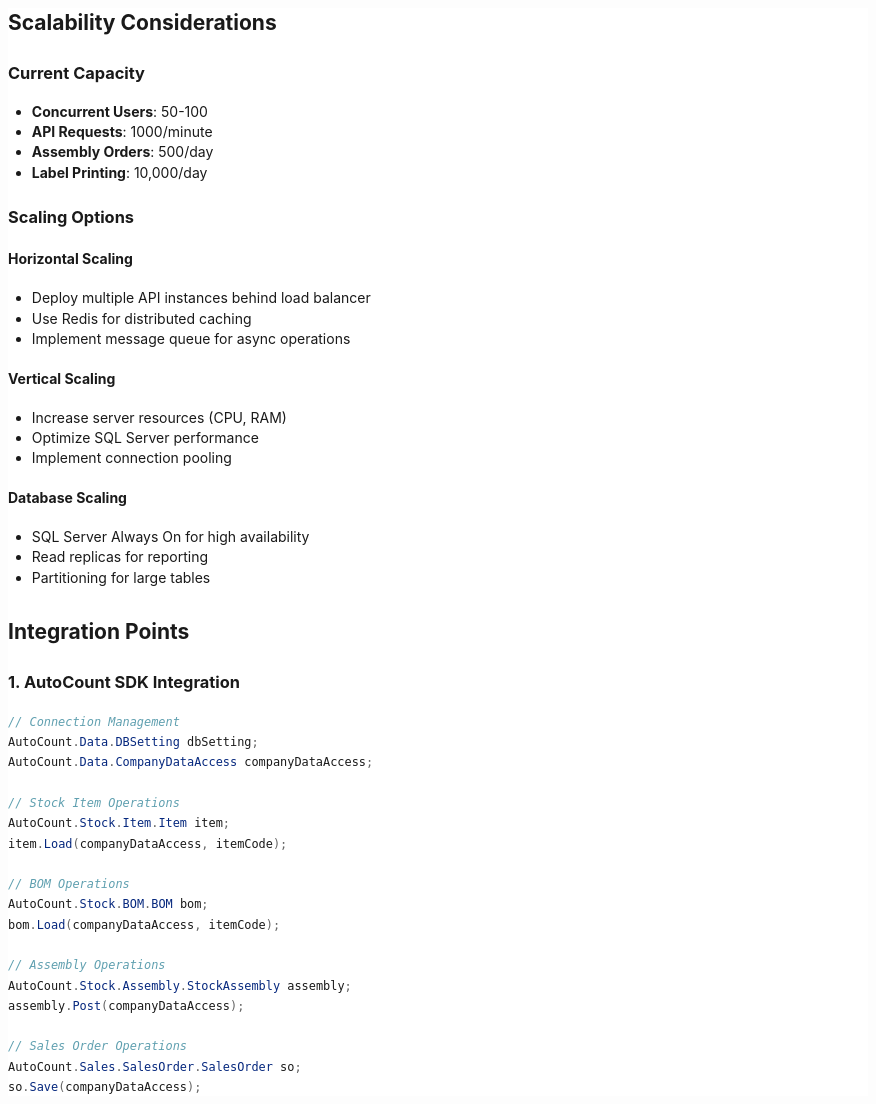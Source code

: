 ## Scalability Considerations

### Current Capacity
- **Concurrent Users**: 50-100
- **API Requests**: 1000/minute
- **Assembly Orders**: 500/day
- **Label Printing**: 10,000/day

### Scaling Options

#### Horizontal Scaling
- Deploy multiple API instances behind load balancer
- Use Redis for distributed caching
- Implement message queue for async operations

#### Vertical Scaling
- Increase server resources (CPU, RAM)
- Optimize SQL Server performance
- Implement connection pooling

#### Database Scaling
- SQL Server Always On for high availability
- Read replicas for reporting
- Partitioning for large tables

## Integration Points

### 1. AutoCount SDK Integration
```csharp
// Connection Management
AutoCount.Data.DBSetting dbSetting;
AutoCount.Data.CompanyDataAccess companyDataAccess;

// Stock Item Operations
AutoCount.Stock.Item.Item item;
item.Load(companyDataAccess, itemCode);

// BOM Operations
AutoCount.Stock.BOM.BOM bom;
bom.Load(companyDataAccess, itemCode);

// Assembly Operations
AutoCount.Stock.Assembly.StockAssembly assembly;
assembly.Post(companyDataAccess);

// Sales Order Operations
AutoCount.Sales.SalesOrder.SalesOrder so;
so.Save(companyDataAccess);
```
